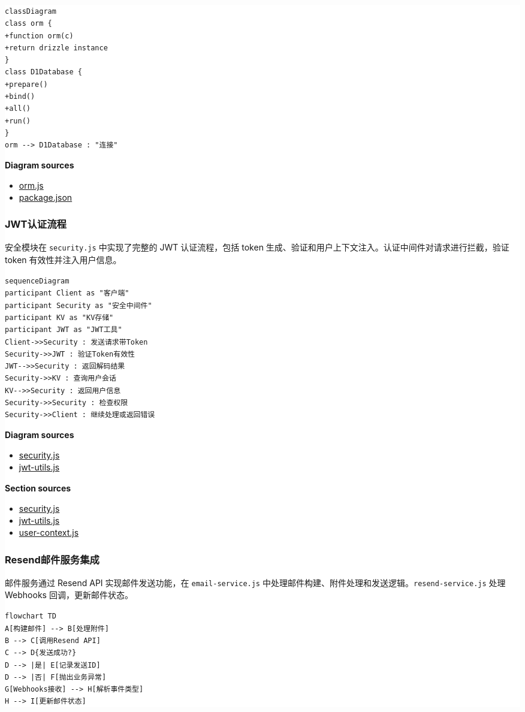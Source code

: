 ```mermaid
classDiagram
class orm {
+function orm(c)
+return drizzle instance
}
class D1Database {
+prepare()
+bind()
+all()
+run()
}
orm --> D1Database : "连接"
```

**Diagram sources**
- [orm.js](file://mail-worker/src/entity/orm.js#L1-L6)
- [package.json](file://mail-worker/package.json#L1-L28)

### JWT认证流程
安全模块在 `security.js` 中实现了完整的 JWT 认证流程，包括 token 生成、验证和用户上下文注入。认证中间件对请求进行拦截，验证 token 有效性并注入用户信息。

```mermaid
sequenceDiagram
participant Client as "客户端"
participant Security as "安全中间件"
participant KV as "KV存储"
participant JWT as "JWT工具"
Client->>Security : 发送请求带Token
Security->>JWT : 验证Token有效性
JWT-->>Security : 返回解码结果
Security->>KV : 查询用户会话
KV-->>Security : 返回用户信息
Security->>Security : 检查权限
Security->>Client : 继续处理或返回错误
```

**Diagram sources**
- [security.js](file://mail-worker/src/security/security.js#L1-L173)
- [jwt-utils.js](file://mail-worker/src/utils/jwt-utils.js#L1-L87)

**Section sources**
- [security.js](file://mail-worker/src/security/security.js#L1-L173)
- [jwt-utils.js](file://mail-worker/src/utils/jwt-utils.js#L1-L87)
- [user-context.js](file://mail-worker/src/security/user-context.js#L1-L18)

### Resend邮件服务集成
邮件服务通过 Resend API 实现邮件发送功能，在 `email-service.js` 中处理邮件构建、附件处理和发送逻辑。`resend-service.js` 处理 Webhooks 回调，更新邮件状态。

```mermaid
flowchart TD
A[构建邮件] --> B[处理附件]
B --> C[调用Resend API]
C --> D{发送成功?}
D --> |是| E[记录发送ID]
D --> |否| F[抛出业务异常]
G[Webhooks接收] --> H[解析事件类型]
H --> I[更新邮件状态]
```
